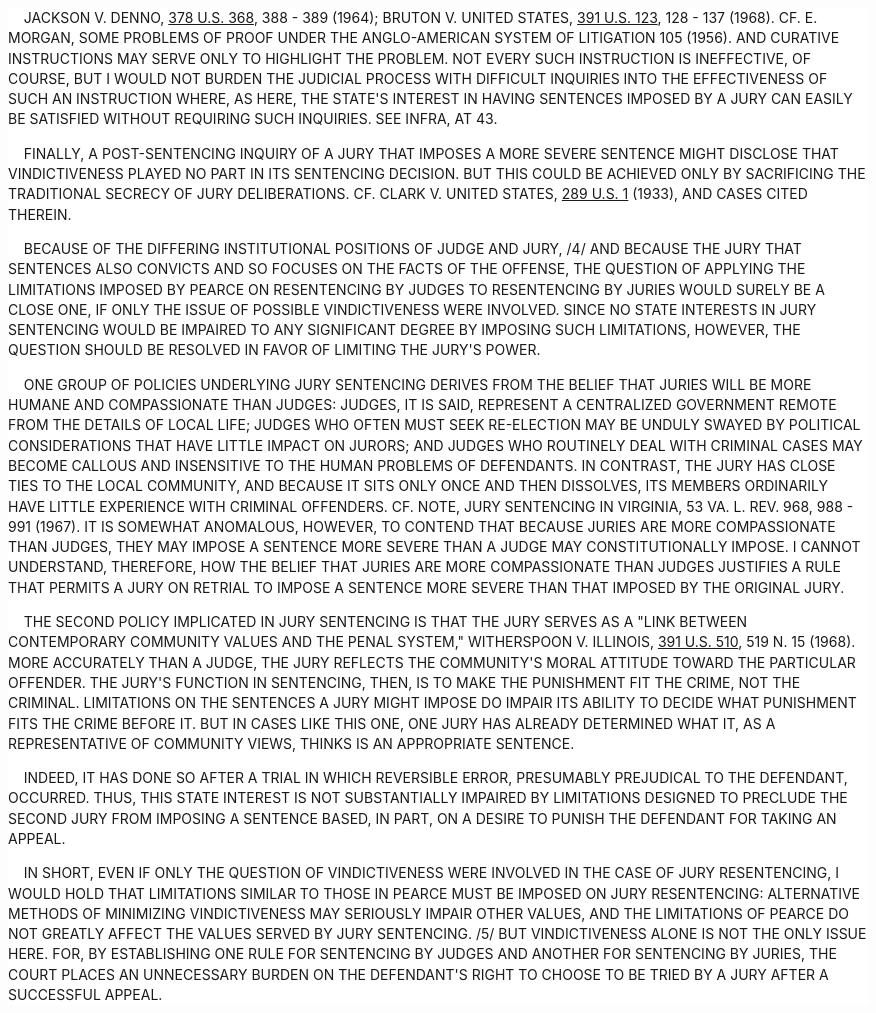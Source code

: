     JACKSON V. DENNO, [378 U.S. 368][/us/courts/scotus/usReporter/378/368], 388 - 389 (1964); BRUTON V. UNITED STATES, [391 U.S. 123][/us/courts/scotus/usReporter/391/123], 128 - 137 (1968).  CF. E. MORGAN, SOME PROBLEMS OF PROOF UNDER THE ANGLO-AMERICAN SYSTEM OF LITIGATION 105 (1956).  AND CURATIVE INSTRUCTIONS MAY SERVE ONLY TO HIGHLIGHT THE PROBLEM.  NOT EVERY SUCH INSTRUCTION IS INEFFECTIVE, OF COURSE, BUT I WOULD NOT BURDEN THE JUDICIAL PROCESS WITH DIFFICULT INQUIRIES INTO THE EFFECTIVENESS OF SUCH AN INSTRUCTION WHERE, AS HERE, THE STATE'S INTEREST IN HAVING SENTENCES IMPOSED BY A JURY CAN EASILY BE SATISFIED WITHOUT REQUIRING SUCH INQUIRIES.  SEE INFRA, AT 43.

    FINALLY, A POST-SENTENCING INQUIRY OF A JURY THAT IMPOSES A MORE SEVERE SENTENCE MIGHT DISCLOSE THAT VINDICTIVENESS PLAYED NO PART IN ITS SENTENCING DECISION.  BUT THIS COULD BE ACHIEVED ONLY BY SACRIFICING THE TRADITIONAL SECRECY OF JURY DELIBERATIONS.  CF. CLARK V. UNITED STATES, [289 U.S. 1][/us/courts/scotus/usReporter/289/1] (1933), AND CASES CITED THEREIN.

    BECAUSE OF THE DIFFERING INSTITUTIONAL POSITIONS OF JUDGE AND JURY, /4/  AND BECAUSE THE JURY THAT SENTENCES ALSO CONVICTS AND SO FOCUSES ON THE FACTS OF THE OFFENSE, THE QUESTION OF APPLYING THE LIMITATIONS IMPOSED BY PEARCE ON RESENTENCING BY JUDGES TO RESENTENCING BY JURIES WOULD SURELY BE A CLOSE ONE, IF ONLY THE ISSUE OF POSSIBLE VINDICTIVENESS WERE INVOLVED.  SINCE NO STATE INTERESTS IN JURY SENTENCING WOULD BE IMPAIRED TO ANY SIGNIFICANT DEGREE BY IMPOSING SUCH LIMITATIONS, HOWEVER, THE QUESTION SHOULD BE RESOLVED IN FAVOR OF LIMITING THE JURY'S POWER.

    ONE GROUP OF POLICIES UNDERLYING JURY SENTENCING DERIVES FROM THE BELIEF THAT JURIES WILL BE MORE HUMANE AND COMPASSIONATE THAN JUDGES: JUDGES, IT IS SAID, REPRESENT A CENTRALIZED GOVERNMENT REMOTE FROM THE DETAILS OF LOCAL LIFE; JUDGES WHO OFTEN MUST SEEK RE-ELECTION MAY BE UNDULY SWAYED BY POLITICAL CONSIDERATIONS THAT HAVE LITTLE IMPACT ON JURORS; AND JUDGES WHO ROUTINELY DEAL WITH CRIMINAL CASES MAY BECOME CALLOUS AND INSENSITIVE TO THE HUMAN PROBLEMS OF DEFENDANTS.  IN CONTRAST, THE JURY HAS CLOSE TIES TO THE LOCAL COMMUNITY, AND BECAUSE IT SITS ONLY ONCE AND THEN DISSOLVES, ITS MEMBERS ORDINARILY HAVE LITTLE EXPERIENCE WITH CRIMINAL OFFENDERS.  CF. NOTE, JURY SENTENCING IN VIRGINIA, 53 VA. L. REV. 968, 988 - 991 (1967).  IT IS SOMEWHAT ANOMALOUS, HOWEVER, TO CONTEND THAT BECAUSE JURIES ARE MORE COMPASSIONATE THAN JUDGES, THEY MAY IMPOSE A SENTENCE MORE SEVERE THAN A JUDGE MAY CONSTITUTIONALLY IMPOSE.  I CANNOT UNDERSTAND, THEREFORE, HOW THE BELIEF THAT JURIES ARE MORE COMPASSIONATE THAN JUDGES JUSTIFIES A RULE THAT PERMITS A JURY ON RETRIAL TO IMPOSE A SENTENCE MORE SEVERE THAN THAT IMPOSED BY THE ORIGINAL JURY.

    THE SECOND POLICY IMPLICATED IN JURY SENTENCING IS THAT THE JURY SERVES AS A "LINK BETWEEN CONTEMPORARY COMMUNITY VALUES AND THE PENAL SYSTEM," WITHERSPOON V. ILLINOIS, [391 U.S. 510][/us/courts/scotus/usReporter/391/510], 519 N. 15 (1968).  MORE ACCURATELY THAN A JUDGE, THE JURY REFLECTS THE COMMUNITY'S MORAL ATTITUDE TOWARD THE PARTICULAR OFFENDER.  THE JURY'S FUNCTION IN SENTENCING, THEN, IS TO MAKE THE PUNISHMENT FIT THE CRIME, NOT THE CRIMINAL.  LIMITATIONS ON THE SENTENCES A JURY MIGHT IMPOSE DO IMPAIR ITS ABILITY TO DECIDE WHAT PUNISHMENT FITS THE CRIME BEFORE IT.  BUT IN CASES LIKE THIS ONE, ONE JURY HAS ALREADY DETERMINED WHAT IT, AS A REPRESENTATIVE OF COMMUNITY VIEWS, THINKS IS AN APPROPRIATE SENTENCE.

    INDEED, IT HAS DONE SO AFTER A TRIAL IN WHICH REVERSIBLE ERROR, PRESUMABLY PREJUDICAL TO THE DEFENDANT, OCCURRED.  THUS, THIS STATE INTEREST IS NOT SUBSTANTIALLY IMPAIRED BY LIMITATIONS DESIGNED TO PRECLUDE THE SECOND JURY FROM IMPOSING A SENTENCE BASED, IN PART, ON A DESIRE TO PUNISH THE DEFENDANT FOR TAKING AN APPEAL.

    IN SHORT, EVEN IF ONLY THE QUESTION OF VINDICTIVENESS WERE INVOLVED IN THE CASE OF JURY RESENTENCING, I WOULD HOLD THAT LIMITATIONS SIMILAR TO THOSE IN PEARCE MUST BE IMPOSED ON JURY RESENTENCING:  ALTERNATIVE METHODS OF MINIMIZING VINDICTIVENESS MAY SERIOUSLY IMPAIR OTHER VALUES, AND THE LIMITATIONS OF PEARCE DO NOT GREATLY AFFECT THE VALUES SERVED BY JURY SENTENCING.  /5/  BUT VINDICTIVENESS ALONE IS NOT THE ONLY ISSUE HERE.  FOR, BY ESTABLISHING ONE RULE FOR SENTENCING BY JUDGES AND ANOTHER FOR SENTENCING BY JURIES, THE COURT PLACES AN UNNECESSARY BURDEN ON THE DEFENDANT'S RIGHT TO CHOOSE TO BE TRIED BY A JURY AFTER A SUCCESSFUL APPEAL.


[/us/courts/scotus/usReporter/412/17]: https://publicdocs.github.io/go/links?ns=uslm-x&ref=%2Fus%2Fcourts%2Fscotus%2FusReporter%2F412%2F17
[/us/courts/scotus/usReporter/395/711]: https://publicdocs.github.io/go/links?ns=uslm-x&ref=%2Fus%2Fcourts%2Fscotus%2FusReporter%2F395%2F711
[/us/courts/scotus/usReporter/395/711]: https://publicdocs.github.io/go/links?ns=uslm-x&ref=%2Fus%2Fcourts%2Fscotus%2FusReporter%2F395%2F711
[/us/courts/scotus/usReporter/409/912]: https://publicdocs.github.io/go/links?ns=uslm-x&ref=%2Fus%2Fcourts%2Fscotus%2FusReporter%2F409%2F912
[/us/courts/scotus/usReporter/337/241]: https://publicdocs.github.io/go/links?ns=uslm-x&ref=%2Fus%2Fcourts%2Fscotus%2FusReporter%2F337%2F241
[/us/courts/scotus/usReporter/402/183]: https://publicdocs.github.io/go/links?ns=uslm-x&ref=%2Fus%2Fcourts%2Fscotus%2FusReporter%2F402%2F183
[/us/courts/scotus/usReporter/391/510]: https://publicdocs.github.io/go/links?ns=uslm-x&ref=%2Fus%2Fcourts%2Fscotus%2FusReporter%2F391%2F510
[/us/courts/scotus/usReporter/385/554]: https://publicdocs.github.io/go/links?ns=uslm-x&ref=%2Fus%2Fcourts%2Fscotus%2FusReporter%2F385%2F554
[/us/courts/scotus/usReporter/382/399]: https://publicdocs.github.io/go/links?ns=uslm-x&ref=%2Fus%2Fcourts%2Fscotus%2FusReporter%2F382%2F399
[/us/courts/scotus/usReporter/395/784]: https://publicdocs.github.io/go/links?ns=uslm-x&ref=%2Fus%2Fcourts%2Fscotus%2FusReporter%2F395%2F784
[/us/courts/scotus/usReporter/377/463]: https://publicdocs.github.io/go/links?ns=uslm-x&ref=%2Fus%2Fcourts%2Fscotus%2FusReporter%2F377%2F463
[/us/courts/scotus/usReporter/251/15]: https://publicdocs.github.io/go/links?ns=uslm-x&ref=%2Fus%2Fcourts%2Fscotus%2FusReporter%2F251%2F15
[/us/courts/scotus/usReporter/398/319]: https://publicdocs.github.io/go/links?ns=uslm-x&ref=%2Fus%2Fcourts%2Fscotus%2FusReporter%2F398%2F319
[/us/courts/scotus/usReporter/407/104]: https://publicdocs.github.io/go/links?ns=uslm-x&ref=%2Fus%2Fcourts%2Fscotus%2FusReporter%2F407%2F104
[/us/courts/scotus/usReporter/390/570]: https://publicdocs.github.io/go/links?ns=uslm-x&ref=%2Fus%2Fcourts%2Fscotus%2FusReporter%2F390%2F570
[/us/courts/scotus/usReporter/397/742]: https://publicdocs.github.io/go/links?ns=uslm-x&ref=%2Fus%2Fcourts%2Fscotus%2FusReporter%2F397%2F742
[/us/courts/scotus/usReporter/397/790]: https://publicdocs.github.io/go/links?ns=uslm-x&ref=%2Fus%2Fcourts%2Fscotus%2FusReporter%2F397%2F790
[/us/courts/scotus/usReporter/400/25]: https://publicdocs.github.io/go/links?ns=uslm-x&ref=%2Fus%2Fcourts%2Fscotus%2FusReporter%2F400%2F25
[/us/courts/scotus/usReporter/402/183]: https://publicdocs.github.io/go/links?ns=uslm-x&ref=%2Fus%2Fcourts%2Fscotus%2FusReporter%2F402%2F183
[/us/courts/scotus/usReporter/365/570]: https://publicdocs.github.io/go/links?ns=uslm-x&ref=%2Fus%2Fcourts%2Fscotus%2FusReporter%2F365%2F570
[/us/courts/scotus/usReporter/365/864]: https://publicdocs.github.io/go/links?ns=uslm-x&ref=%2Fus%2Fcourts%2Fscotus%2FusReporter%2F365%2F864
[/us/courts/scotus/usReporter/351/12]: https://publicdocs.github.io/go/links?ns=uslm-x&ref=%2Fus%2Fcourts%2Fscotus%2FusReporter%2F351%2F12
[/us/courts/scotus/usReporter/372/353]: https://publicdocs.github.io/go/links?ns=uslm-x&ref=%2Fus%2Fcourts%2Fscotus%2FusReporter%2F372%2F353
[/us/courts/scotus/usReporter/384/305]: https://publicdocs.github.io/go/links?ns=uslm-x&ref=%2Fus%2Fcourts%2Fscotus%2FusReporter%2F384%2F305
[/us/courts/scotus/usReporter/393/483]: https://publicdocs.github.io/go/links?ns=uslm-x&ref=%2Fus%2Fcourts%2Fscotus%2FusReporter%2F393%2F483
[/us/courts/scotus/usReporter/397/742]: https://publicdocs.github.io/go/links?ns=uslm-x&ref=%2Fus%2Fcourts%2Fscotus%2FusReporter%2F397%2F742
[/us/courts/scotus/usReporter/404/257]: https://publicdocs.github.io/go/links?ns=uslm-x&ref=%2Fus%2Fcourts%2Fscotus%2FusReporter%2F404%2F257
[/us/courts/scotus/usReporter/390/377]: https://publicdocs.github.io/go/links?ns=uslm-x&ref=%2Fus%2Fcourts%2Fscotus%2FusReporter%2F390%2F377
[/us/courts/scotus/usReporter/394/618]: https://publicdocs.github.io/go/links?ns=uslm-x&ref=%2Fus%2Fcourts%2Fscotus%2FusReporter%2F394%2F618
[/us/courts/scotus/usReporter/351/12]: https://publicdocs.github.io/go/links?ns=uslm-x&ref=%2Fus%2Fcourts%2Fscotus%2FusReporter%2F351%2F12
[/us/courts/scotus/usReporter/372/353]: https://publicdocs.github.io/go/links?ns=uslm-x&ref=%2Fus%2Fcourts%2Fscotus%2FusReporter%2F372%2F353
[/us/courts/scotus/usReporter/386/738]: https://publicdocs.github.io/go/links?ns=uslm-x&ref=%2Fus%2Fcourts%2Fscotus%2FusReporter%2F386%2F738
[/us/courts/scotus/usReporter/393/483]: https://publicdocs.github.io/go/links?ns=uslm-x&ref=%2Fus%2Fcourts%2Fscotus%2FusReporter%2F393%2F483
[/us/courts/scotus/usReporter/404/15]: https://publicdocs.github.io/go/links?ns=uslm-x&ref=%2Fus%2Fcourts%2Fscotus%2FusReporter%2F404%2F15
[/us/courts/scotus/usReporter/398/319]: https://publicdocs.github.io/go/links?ns=uslm-x&ref=%2Fus%2Fcourts%2Fscotus%2FusReporter%2F398%2F319
[/us/courts/scotus/usReporter/390/570]: https://publicdocs.github.io/go/links?ns=uslm-x&ref=%2Fus%2Fcourts%2Fscotus%2FusReporter%2F390%2F570
[/us/courts/scotus/usReporter/395/711]: https://publicdocs.github.io/go/links?ns=uslm-x&ref=%2Fus%2Fcourts%2Fscotus%2FusReporter%2F395%2F711
[/us/courts/scotus/usReporter/390/570]: https://publicdocs.github.io/go/links?ns=uslm-x&ref=%2Fus%2Fcourts%2Fscotus%2FusReporter%2F390%2F570
[/us/courts/scotus/usReporter/395/711]: https://publicdocs.github.io/go/links?ns=uslm-x&ref=%2Fus%2Fcourts%2Fscotus%2FusReporter%2F395%2F711
[/us/courts/scotus/usReporter/390/570]: https://publicdocs.github.io/go/links?ns=uslm-x&ref=%2Fus%2Fcourts%2Fscotus%2FusReporter%2F390%2F570
[/us/courts/scotus/usReporter/409/524]: https://publicdocs.github.io/go/links?ns=uslm-x&ref=%2Fus%2Fcourts%2Fscotus%2FusReporter%2F409%2F524
[/us/courts/scotus/usReporter/378/368]: https://publicdocs.github.io/go/links?ns=uslm-x&ref=%2Fus%2Fcourts%2Fscotus%2FusReporter%2F378%2F368
[/us/courts/scotus/usReporter/391/123]: https://publicdocs.github.io/go/links?ns=uslm-x&ref=%2Fus%2Fcourts%2Fscotus%2FusReporter%2F391%2F123
[/us/courts/scotus/usReporter/289/1]: https://publicdocs.github.io/go/links?ns=uslm-x&ref=%2Fus%2Fcourts%2Fscotus%2FusReporter%2F289%2F1
[/us/courts/scotus/usReporter/391/510]: https://publicdocs.github.io/go/links?ns=uslm-x&ref=%2Fus%2Fcourts%2Fscotus%2FusReporter%2F391%2F510
[/us/courts/scotus/usReporter/390/570]: https://publicdocs.github.io/go/links?ns=uslm-x&ref=%2Fus%2Fcourts%2Fscotus%2FusReporter%2F390%2F570
[/us/courts/scotus/usReporter/397/742]: https://publicdocs.github.io/go/links?ns=uslm-x&ref=%2Fus%2Fcourts%2Fscotus%2FusReporter%2F397%2F742
[/us/courts/scotus/usReporter/402/183]: https://publicdocs.github.io/go/links?ns=uslm-x&ref=%2Fus%2Fcourts%2Fscotus%2FusReporter%2F402%2F183
[/us/courts/scotus/usReporter/391/510]: https://publicdocs.github.io/go/links?ns=uslm-x&ref=%2Fus%2Fcourts%2Fscotus%2FusReporter%2F391%2F510
[/us/courts/scotus/usReporter/410/458]: https://publicdocs.github.io/go/links?ns=uslm-x&ref=%2Fus%2Fcourts%2Fscotus%2FusReporter%2F410%2F458
[/us/courts/scotus/usReporter/380/24]: https://publicdocs.github.io/go/links?ns=uslm-x&ref=%2Fus%2Fcourts%2Fscotus%2FusReporter%2F380%2F24
[/us/courts/scotus/usReporter/409/1123]: https://publicdocs.github.io/go/links?ns=uslm-x&ref=%2Fus%2Fcourts%2Fscotus%2FusReporter%2F409%2F1123